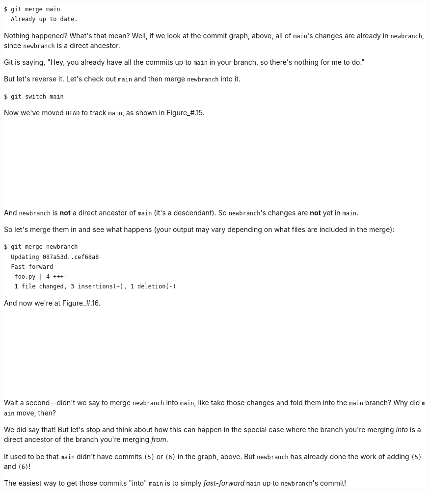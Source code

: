 ``` {.default}
$ git merge main
  Already up to date.
```

Nothing happened? What's that mean? Well, if we look at the commit
graph, above, all of `main`'s changes are already in `newbranch`, since
`newbranch` is a direct ancestor.

Git is saying, "Hey, you already have all the commits up to `main` in
your branch, so there's nothing for me to do."

But let's reverse it. Let's check out `main` and then merge `newbranch`
into it.

``` {.default}
$ git switch main
```

Now we've moved `HEAD` to track `main`, as shown in Figure_#.15.

![Checking out `main` again.](img_030_140.pdf "[Checking out `main` again.]")



And `newbranch` is **not** a direct ancestor of `main` (it's a
descendant). So `newbranch`'s changes are **not** yet in `main`.

So let's merge them in and see what happens (your output may vary
depending on what files are included in the merge):

``` {.default}
$ git merge newbranch
  Updating 087a53d..cef68a8
  Fast-forward
   foo.py | 4 +++-
   1 file changed, 3 insertions(+), 1 deletion(-)
```

And now we're at Figure_#.16.

![After merging `newbranch` into `main`.](img_030_150.pdf "[After merging newbranch into main.]")



Wait a second—didn't we say to merge `newbranch` into `main`, like take
those changes and fold them into the `main` branch? Why did `main`
move, then?

We did say that! But let's stop and think about how this can happen in
the special case where the branch you're merging _into_ is a direct
ancestor of the branch you're merging _from_.

It used to be that `main` didn't have commits `(5)` or `(6)` in the
graph, above. But `newbranch` has already done the work of adding `(5)`
and `(6)`!

The easiest way to get those commits "into" `main` is to simply
_fast-forward_ `main` up to `newbranch`'s commit!
